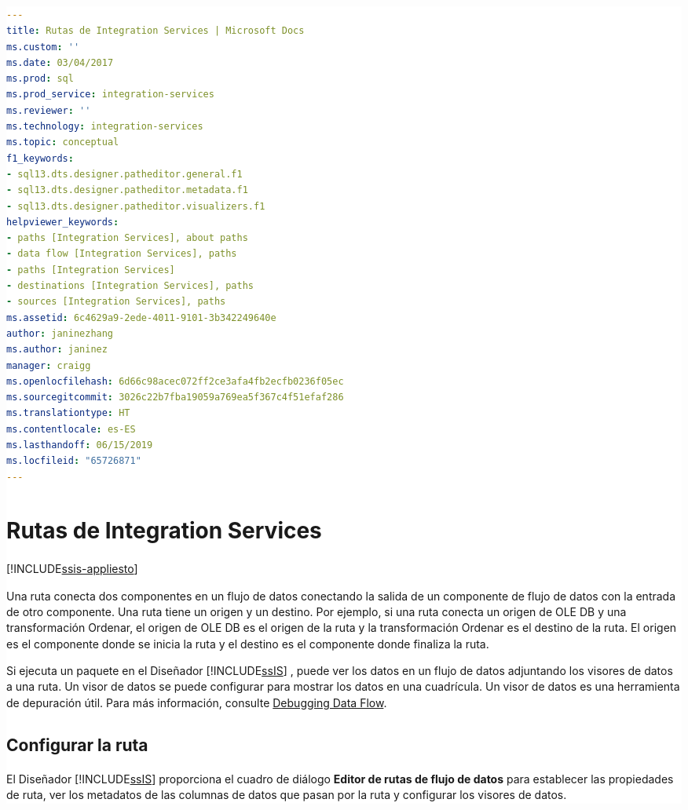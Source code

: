 ```yaml
---
title: Rutas de Integration Services | Microsoft Docs
ms.custom: ''
ms.date: 03/04/2017
ms.prod: sql
ms.prod_service: integration-services
ms.reviewer: ''
ms.technology: integration-services
ms.topic: conceptual
f1_keywords:
- sql13.dts.designer.patheditor.general.f1
- sql13.dts.designer.patheditor.metadata.f1
- sql13.dts.designer.patheditor.visualizers.f1
helpviewer_keywords:
- paths [Integration Services], about paths
- data flow [Integration Services], paths
- paths [Integration Services]
- destinations [Integration Services], paths
- sources [Integration Services], paths
ms.assetid: 6c4629a9-2ede-4011-9101-3b342249640e
author: janinezhang
ms.author: janinez
manager: craigg
ms.openlocfilehash: 6d66c98acec072ff2ce3afa4fb2ecfb0236f05ec
ms.sourcegitcommit: 3026c22b7fba19059a769ea5f367c4f51efaf286
ms.translationtype: HT
ms.contentlocale: es-ES
ms.lasthandoff: 06/15/2019
ms.locfileid: "65726871"
---
```

# <a name="integration-services-paths"></a>Rutas de Integration Services

[!INCLUDE[ssis-appliesto](../../includes/ssis-appliesto-ssvrpluslinux-asdb-asdw-xxx.md)]


  Una ruta conecta dos componentes en un flujo de datos conectando la salida de un componente de flujo de datos con la entrada de otro componente. Una ruta tiene un origen y un destino. Por ejemplo, si una ruta conecta un origen de OLE DB y una transformación Ordenar, el origen de OLE DB es el origen de la ruta y la transformación Ordenar es el destino de la ruta. El origen es el componente donde se inicia la ruta y el destino es el componente donde finaliza la ruta.  
  
 Si ejecuta un paquete en el Diseñador [!INCLUDE[ssIS](../../includes/ssis-md.md)] , puede ver los datos en un flujo de datos adjuntando los visores de datos a una ruta. Un visor de datos se puede configurar para mostrar los datos en una cuadrícula. Un visor de datos es una herramienta de depuración útil. Para más información, consulte [Debugging Data Flow](../../integration-services/troubleshooting/debugging-data-flow.md).  
  
## <a name="configure-the-path"></a>Configurar la ruta  
 El Diseñador [!INCLUDE[ssIS](../../includes/ssis-md.md)] proporciona el cuadro de diálogo **Editor de rutas de flujo de datos** para establecer las propiedades de ruta, ver los metadatos de las columnas de datos que pasan por la ruta y configurar los visores de datos.  
  